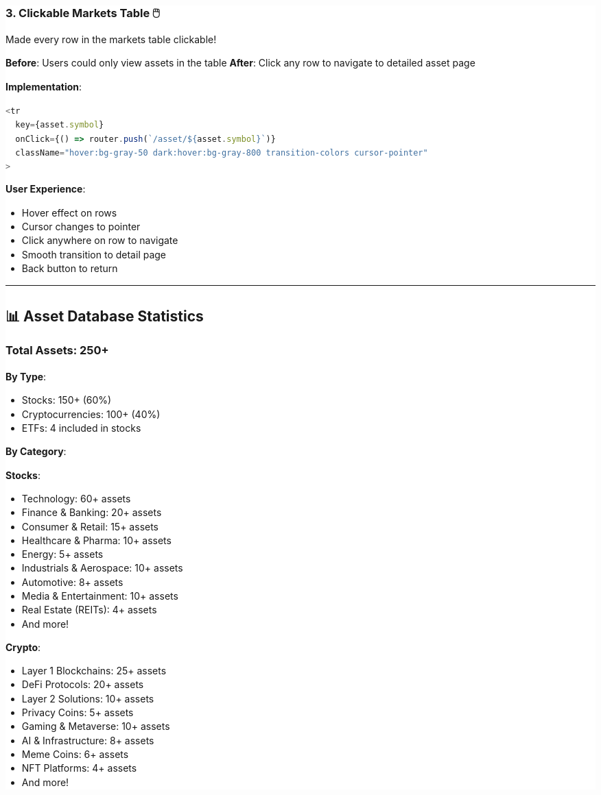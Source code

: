
### 3. **Clickable Markets Table** 🖱️

Made every row in the markets table clickable!

**Before**: Users could only view assets in the table
**After**: Click any row to navigate to detailed asset page

**Implementation**:
```typescript
<tr 
  key={asset.symbol} 
  onClick={() => router.push(`/asset/${asset.symbol}`)}
  className="hover:bg-gray-50 dark:hover:bg-gray-800 transition-colors cursor-pointer"
>
```

**User Experience**:
- Hover effect on rows
- Cursor changes to pointer
- Click anywhere on row to navigate
- Smooth transition to detail page
- Back button to return

---

## 📊 Asset Database Statistics

### Total Assets: 250+

**By Type**:
- Stocks: 150+ (60%)
- Cryptocurrencies: 100+ (40%)
- ETFs: 4 included in stocks

**By Category**:

**Stocks**:
- Technology: 60+ assets
- Finance & Banking: 20+ assets
- Consumer & Retail: 15+ assets
- Healthcare & Pharma: 10+ assets
- Energy: 5+ assets
- Industrials & Aerospace: 10+ assets
- Automotive: 8+ assets
- Media & Entertainment: 10+ assets
- Real Estate (REITs): 4+ assets
- And more!

**Crypto**:
- Layer 1 Blockchains: 25+ assets
- DeFi Protocols: 20+ assets
- Layer 2 Solutions: 10+ assets
- Privacy Coins: 5+ assets
- Gaming & Metaverse: 10+ assets
- AI & Infrastructure: 8+ assets
- Meme Coins: 6+ assets
- NFT Platforms: 4+ assets
- And more!
